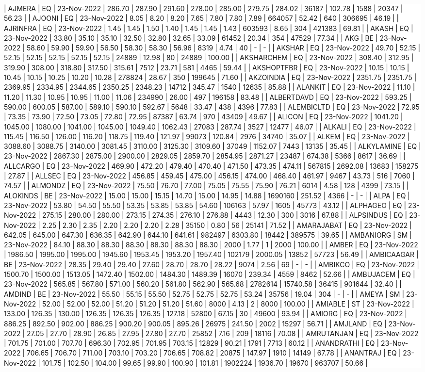 | AJMERA | EQ | 23-Nov-2022 | 286.70 | 287.90 | 291.60 | 278.00 | 285.00 | 279.75 | 284.02 | 36187 | 102.78 | 1588 | 20347 | 56.23 |
| AJOONI | EQ | 23-Nov-2022 | 8.05 | 8.20 | 8.20 | 7.65 | 7.80 | 7.80 | 7.89 | 664057 | 52.42 | 640 | 306695 | 46.19 |
| AJRINFRA | EQ | 23-Nov-2022 | 1.45 | 1.45 | 1.50 | 1.40 | 1.45 | 1.45 | 1.43 | 603593 | 8.65 | 304 | 421383 | 69.81 |
| AKASH | EQ | 23-Nov-2022 | 33.80 | 35.10 | 35.10 | 32.50 | 32.80 | 32.65 | 33.09 | 61452 | 20.34 | 354 | 47529 | 77.34 |
| AKG | BE | 23-Nov-2022 | 58.60 | 59.90 | 59.90 | 56.50 | 58.30 | 58.30 | 56.96 | 8319 | 4.74 | 40 | - | - |
| AKSHAR | EQ | 23-Nov-2022 | 49.70 | 52.15 | 52.15 | 52.15 | 52.15 | 52.15 | 52.15 | 24889 | 12.98 | 80 | 24889 | 100.00 |
| AKSHARCHEM | EQ | 23-Nov-2022 | 308.40 | 312.95 | 319.90 | 308.00 | 318.80 | 317.50 | 315.61 | 7512 | 23.71 | 581 | 4465 | 59.44 |
| AKSHOPTFBR | EQ | 23-Nov-2022 | 10.15 | 10.15 | 10.45 | 10.15 | 10.25 | 10.20 | 10.28 | 278824 | 28.67 | 350 | 199645 | 71.60 |
| AKZOINDIA | EQ | 23-Nov-2022 | 2351.75 | 2351.75 | 2369.95 | 2334.95 | 2344.65 | 2350.25 | 2348.23 | 14712 | 345.47 | 1540 | 12635 | 85.88 |
| ALANKIT | EQ | 23-Nov-2022 | 11.10 | 11.20 | 11.30 | 10.95 | 10.95 | 11.00 | 11.06 | 234990 | 26.00 | 497 | 196158 | 83.48 |
| ALBERTDAVD | EQ | 23-Nov-2022 | 593.25 | 590.00 | 600.05 | 587.00 | 589.10 | 590.10 | 592.67 | 5648 | 33.47 | 438 | 4396 | 77.83 |
| ALEMBICLTD | EQ | 23-Nov-2022 | 72.95 | 73.35 | 73.90 | 72.50 | 73.05 | 72.80 | 72.95 | 87387 | 63.74 | 970 | 43409 | 49.67 |
| ALICON | EQ | 23-Nov-2022 | 1041.20 | 1045.00 | 1080.00 | 1041.00 | 1045.00 | 1049.40 | 1062.43 | 27083 | 287.74 | 3527 | 12477 | 46.07 |
| ALKALI | EQ | 23-Nov-2022 | 115.45 | 116.50 | 126.00 | 116.20 | 118.75 | 119.40 | 121.97 | 99073 | 120.84 | 2976 | 34740 | 35.07 |
| ALKEM | EQ | 23-Nov-2022 | 3088.60 | 3088.75 | 3140.00 | 3081.45 | 3110.00 | 3125.30 | 3109.60 | 37049 | 1152.07 | 7443 | 13135 | 35.45 |
| ALKYLAMINE | EQ | 23-Nov-2022 | 2867.30 | 2875.00 | 2900.00 | 2829.05 | 2859.70 | 2854.95 | 2871.27 | 23487 | 674.38 | 5366 | 8617 | 36.69 |
| ALLCARGO | EQ | 23-Nov-2022 | 469.90 | 472.20 | 479.40 | 470.40 | 471.50 | 473.35 | 474.11 | 567815 | 2692.08 | 13683 | 158275 | 27.87 |
| ALLSEC | EQ | 23-Nov-2022 | 456.85 | 459.45 | 475.00 | 456.15 | 474.00 | 468.40 | 461.97 | 9467 | 43.73 | 516 | 7060 | 74.57 |
| ALMONDZ | EQ | 23-Nov-2022 | 75.50 | 76.70 | 77.00 | 75.05 | 75.55 | 75.90 | 76.21 | 6014 | 4.58 | 128 | 4399 | 73.15 |
| ALOKINDS | BE | 23-Nov-2022 | 15.00 | 15.00 | 15.15 | 14.70 | 15.00 | 14.95 | 14.88 | 1690160 | 251.52 | 4366 | - | - |
| ALPA | EQ | 23-Nov-2022 | 53.80 | 54.50 | 55.50 | 53.35 | 53.85 | 53.85 | 54.60 | 106163 | 57.97 | 1605 | 45773 | 43.12 |
| ALPHAGEO | EQ | 23-Nov-2022 | 275.15 | 280.00 | 280.00 | 273.15 | 274.35 | 276.10 | 276.88 | 4443 | 12.30 | 300 | 3016 | 67.88 |
| ALPSINDUS | EQ | 23-Nov-2022 | 2.25 | 2.30 | 2.35 | 2.20 | 2.20 | 2.20 | 2.28 | 35150 | 0.80 | 56 | 25141 | 71.52 |
| AMARAJABAT | EQ | 23-Nov-2022 | 642.05 | 645.00 | 647.30 | 636.35 | 642.90 | 644.10 | 641.61 | 982497 | 6303.80 | 18442 | 389575 | 39.65 |
| AMBANIORG | SM | 23-Nov-2022 | 84.10 | 88.30 | 88.30 | 88.30 | 88.30 | 88.30 | 88.30 | 2000 | 1.77 | 1 | 2000 | 100.00 |
| AMBER | EQ | 23-Nov-2022 | 1986.50 | 1995.00 | 1995.00 | 1945.60 | 1953.45 | 1953.20 | 1957.40 | 102179 | 2000.05 | 13852 | 57723 | 56.49 |
| AMBICAAGAR | BE | 23-Nov-2022 | 28.35 | 29.40 | 29.40 | 27.60 | 28.70 | 28.70 | 28.22 | 9074 | 2.56 | 69 | - | - |
| AMBIKCO | EQ | 23-Nov-2022 | 1500.70 | 1500.00 | 1513.05 | 1472.40 | 1502.00 | 1484.30 | 1489.39 | 16070 | 239.34 | 4559 | 8462 | 52.66 |
| AMBUJACEM | EQ | 23-Nov-2022 | 565.85 | 567.80 | 571.00 | 560.20 | 561.80 | 562.90 | 565.68 | 2782614 | 15740.58 | 36415 | 901644 | 32.40 |
| AMDIND | BE | 23-Nov-2022 | 55.50 | 55.15 | 55.50 | 52.75 | 52.75 | 52.75 | 53.24 | 35756 | 19.04 | 304 | - | - |
| AMEYA | SM | 23-Nov-2022 | 52.00 | 52.00 | 52.00 | 51.20 | 51.20 | 51.20 | 51.60 | 8000 | 4.13 | 2 | 8000 | 100.00 |
| AMIABLE | ST | 23-Nov-2022 | 133.00 | 126.35 | 130.00 | 126.35 | 126.35 | 126.35 | 127.18 | 52800 | 67.15 | 30 | 49600 | 93.94 |
| AMIORG | EQ | 23-Nov-2022 | 886.25 | 892.50 | 902.00 | 886.25 | 900.20 | 900.05 | 895.26 | 26975 | 241.50 | 2002 | 15297 | 56.71 |
| AMJLAND | EQ | 23-Nov-2022 | 27.05 | 27.70 | 28.90 | 26.85 | 27.95 | 27.80 | 27.70 | 25852 | 7.16 | 209 | 18116 | 70.08 |
| AMRUTANJAN | EQ | 23-Nov-2022 | 701.75 | 701.00 | 707.70 | 696.30 | 702.95 | 701.95 | 703.15 | 12829 | 90.21 | 1791 | 7713 | 60.12 |
| ANANDRATHI | EQ | 23-Nov-2022 | 706.65 | 706.70 | 711.00 | 703.10 | 703.20 | 706.65 | 708.82 | 20875 | 147.97 | 1910 | 14149 | 67.78 |
| ANANTRAJ | EQ | 23-Nov-2022 | 101.75 | 102.50 | 104.00 | 99.65 | 99.90 | 100.90 | 101.81 | 1902224 | 1936.70 | 19670 | 963707 | 50.66 |
